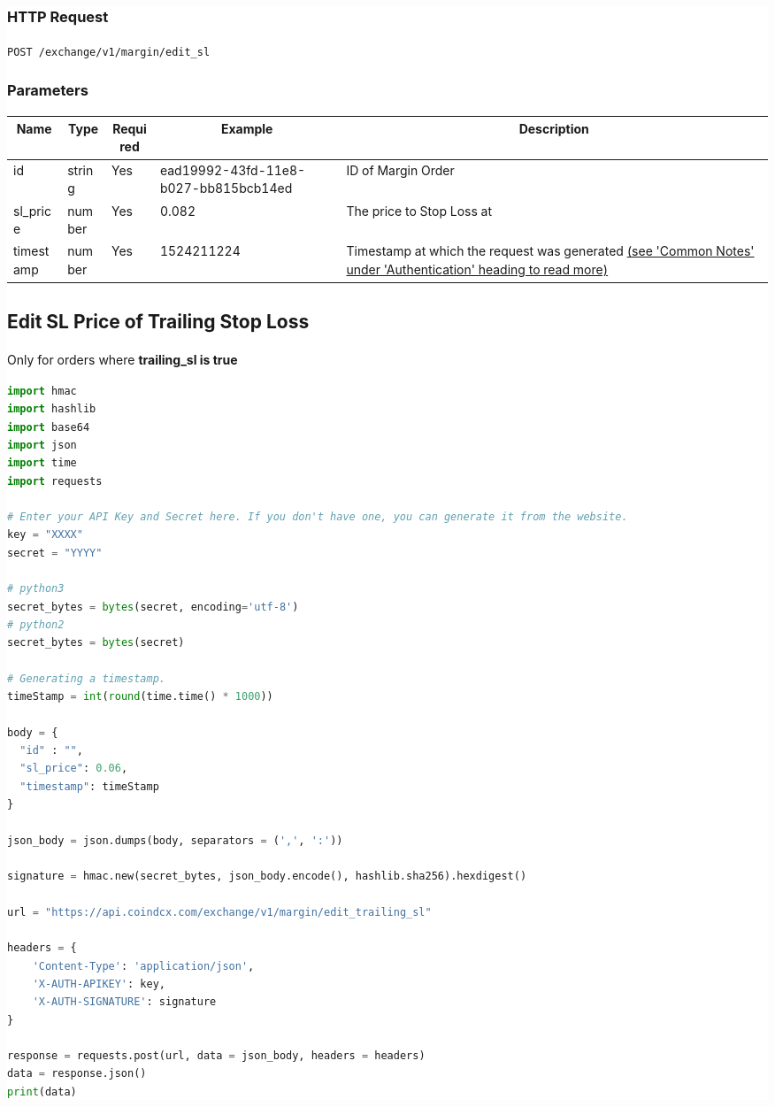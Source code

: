 ### HTTP Request

`POST /exchange/v1/margin/edit_sl`

### Parameters

| Name  | Type    | Required | Example | Description                                         |
|------|---|----------|---------|-----------------------------------------------------|
| id      | string | Yes      | ead19992-43fd-11e8-b027-bb815bcb14ed     |  ID of Margin Order                                      |
| sl_price| number | Yes      | 0.082         | The price to Stop Loss at|
| timestamp| number | Yes     | 1524211224    | Timestamp at which the request was generated [(see 'Common Notes' under 'Authentication' heading to read more)](http://192.168.1.10:4567/#authentication) |


## Edit SL Price of Trailing Stop Loss
<aside class="notice">Only for orders where <b>trailing_sl is true</b></aside>

```ruby

```

```python
import hmac
import hashlib
import base64
import json
import time
import requests

# Enter your API Key and Secret here. If you don't have one, you can generate it from the website.
key = "XXXX"
secret = "YYYY"

# python3
secret_bytes = bytes(secret, encoding='utf-8')
# python2
secret_bytes = bytes(secret)

# Generating a timestamp.
timeStamp = int(round(time.time() * 1000))

body = {
  "id" : "",
  "sl_price": 0.06,
  "timestamp": timeStamp
}

json_body = json.dumps(body, separators = (',', ':'))

signature = hmac.new(secret_bytes, json_body.encode(), hashlib.sha256).hexdigest()

url = "https://api.coindcx.com/exchange/v1/margin/edit_trailing_sl"

headers = {
    'Content-Type': 'application/json',
    'X-AUTH-APIKEY': key,
    'X-AUTH-SIGNATURE': signature
}

response = requests.post(url, data = json_body, headers = headers)
data = response.json()
print(data)
```
